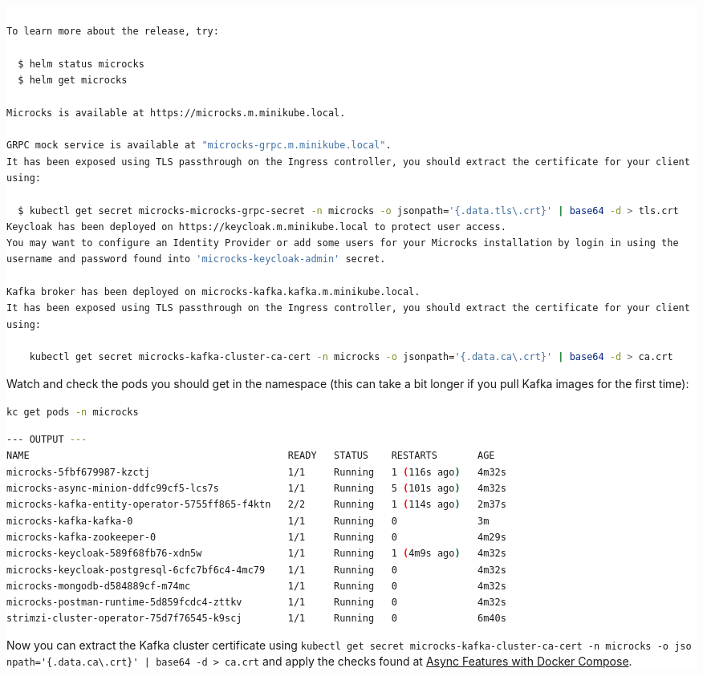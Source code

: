 ```sh

To learn more about the release, try:

  $ helm status microcks
  $ helm get microcks

Microcks is available at https://microcks.m.minikube.local.

GRPC mock service is available at "microcks-grpc.m.minikube.local".
It has been exposed using TLS passthrough on the Ingress controller, you should extract the certificate for your client using:

  $ kubectl get secret microcks-microcks-grpc-secret -n microcks -o jsonpath='{.data.tls\.crt}' | base64 -d > tls.crt
Keycloak has been deployed on https://keycloak.m.minikube.local to protect user access.
You may want to configure an Identity Provider or add some users for your Microcks installation by login in using the
username and password found into 'microcks-keycloak-admin' secret.

Kafka broker has been deployed on microcks-kafka.kafka.m.minikube.local.
It has been exposed using TLS passthrough on the Ingress controller, you should extract the certificate for your client using:

    kubectl get secret microcks-kafka-cluster-ca-cert -n microcks -o jsonpath='{.data.ca\.crt}' | base64 -d > ca.crt
```

Watch and check the pods you should get in the namespace (this can take a bit longer if you pull Kafka images for the first time):

```sh
kc get pods -n microcks
```
```sh
--- OUTPUT ---
NAME                                             READY   STATUS    RESTARTS       AGE
microcks-5fbf679987-kzctj                        1/1     Running   1 (116s ago)   4m32s
microcks-async-minion-ddfc99cf5-lcs7s            1/1     Running   5 (101s ago)   4m32s
microcks-kafka-entity-operator-5755ff865-f4ktn   2/2     Running   1 (114s ago)   2m37s
microcks-kafka-kafka-0                           1/1     Running   0              3m
microcks-kafka-zookeeper-0                       1/1     Running   0              4m29s
microcks-keycloak-589f68fb76-xdn5w               1/1     Running   1 (4m9s ago)   4m32s
microcks-keycloak-postgresql-6cfc7bf6c4-4mc79    1/1     Running   0              4m32s
microcks-mongodb-d584889cf-m74mc                 1/1     Running   0              4m32s
microcks-postman-runtime-5d859fcdc4-zttkv        1/1     Running   0              4m32s
strimzi-cluster-operator-75d7f76545-k9scj        1/1     Running   0              6m40s
```

Now you can extract the Kafka cluster certificate using `kubectl get secret microcks-kafka-cluster-ca-cert -n microcks -o jsonpath='{.data.ca\.crt}' | base64 -d > ca.crt` and apply the checks found at [Async Features with Docker Compose](https://microcks.io/blog/async-features-with-docker-compose/).
